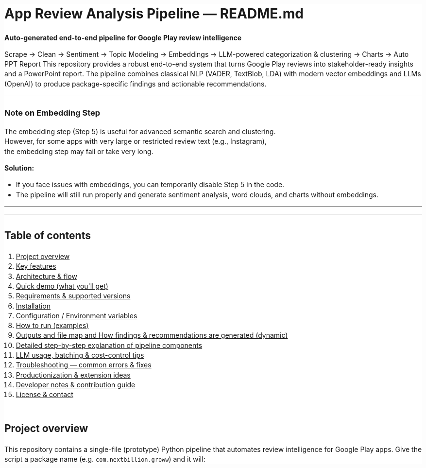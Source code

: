 # App Review Analysis Pipeline — README.md

**Auto-generated end-to-end pipeline for Google Play review intelligence**

Scrape → Clean → Sentiment → Topic Modeling → Embeddings → LLM-powered categorization & clustering → Charts → Auto PPT Report
This repository provides a robust end-to-end system that turns Google Play reviews into stakeholder-ready insights and a PowerPoint report. 
The pipeline combines classical NLP (VADER, TextBlob, LDA) with modern vector embeddings and LLMs (OpenAI) to produce package-specific findings and actionable recommendations.

-------
### Note on Embedding Step
The embedding step (Step 5) is useful for advanced semantic search and clustering.  
However, for some apps with very large or restricted review text (e.g., Instagram),  
the embedding step may fail or take very long.  

**Solution:**  
- If you face issues with embeddings, you can temporarily disable Step 5 in the code.  
- The pipeline will still run properly and generate sentiment analysis, word clouds, and charts without embeddings.  
-------


---


## Table of contents
1. [Project overview](#project-overview)
2. [Key features](#key-features)
3. [Architecture & flow](#architecture--flow)
4. [Quick demo (what you'll get)](#quick-demo-what-youll-get)
5. [Requirements & supported versions](#requirements--supported-versions)
6. [Installation](#installation)
7. [Configuration / Environment variables](#configuration--environment-variables)
8. [How to run (examples)](#how-to-run-examples)
9. [Outputs and file map and How findings & recommendations are generated (dynamic)](#outputs-and-file-map)
10. [Detailed step-by-step explanation of pipeline components](#detailed-step-by-step-explanation-of-pipeline-components)
11. [LLM usage, batching & cost-control tips](#llm-usage-batching--cost-control-tips)
12. [Troubleshooting — common errors & fixes ](#troubleshooting--common-errors--fixes)
13. [Productionization & extension ideas](#productionization--extension-ideas)
14. [Developer notes & contribution guide](#developer-notes--contribution-guide)
15. [License & contact](#license--contact)

---

## Project overview
This repository contains a single-file (prototype) Python pipeline that automates review intelligence for Google Play apps. Give the script a package name (e.g. `com.nextbillion.groww`) and it will:
